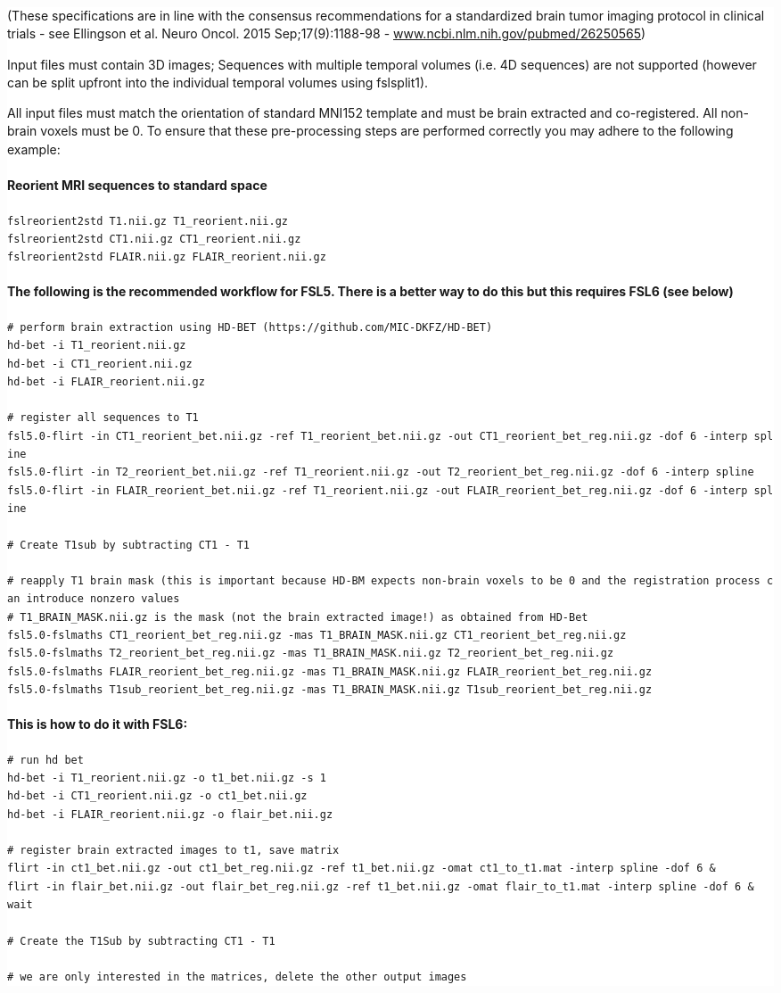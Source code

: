 (These specifications are in line with the consensus recommendations for a standardized brain tumor imaging protocol in clinical trials - see Ellingson et al. Neuro Oncol. 2015 Sep;17(9):1188-98 - www.ncbi.nlm.nih.gov/pubmed/26250565)

Input files must contain 3D images; Sequences with multiple temporal volumes (i.e. 4D sequences) are not supported (however can be split upfront into the individual temporal volumes using fslsplit1).

All input files must match the orientation of standard MNI152 template and must be brain extracted and co-registered. All non-brain voxels must be 0. To ensure that these pre-processing steps are performed correctly you may adhere to the following example:

#### Reorient MRI sequences to standard space
```shell
fslreorient2std T1.nii.gz T1_reorient.nii.gz
fslreorient2std CT1.nii.gz CT1_reorient.nii.gz
fslreorient2std FLAIR.nii.gz FLAIR_reorient.nii.gz
```

#### The following is the recommended workflow for FSL5. There is a better way to do this but this requires FSL6 (see below)

```shell
# perform brain extraction using HD-BET (https://github.com/MIC-DKFZ/HD-BET)
hd-bet -i T1_reorient.nii.gz
hd-bet -i CT1_reorient.nii.gz
hd-bet -i FLAIR_reorient.nii.gz

# register all sequences to T1
fsl5.0-flirt -in CT1_reorient_bet.nii.gz -ref T1_reorient_bet.nii.gz -out CT1_reorient_bet_reg.nii.gz -dof 6 -interp spline
fsl5.0-flirt -in T2_reorient_bet.nii.gz -ref T1_reorient.nii.gz -out T2_reorient_bet_reg.nii.gz -dof 6 -interp spline
fsl5.0-flirt -in FLAIR_reorient_bet.nii.gz -ref T1_reorient.nii.gz -out FLAIR_reorient_bet_reg.nii.gz -dof 6 -interp spline

# Create T1sub by subtracting CT1 - T1

# reapply T1 brain mask (this is important because HD-BM expects non-brain voxels to be 0 and the registration process can introduce nonzero values
# T1_BRAIN_MASK.nii.gz is the mask (not the brain extracted image!) as obtained from HD-Bet
fsl5.0-fslmaths CT1_reorient_bet_reg.nii.gz -mas T1_BRAIN_MASK.nii.gz CT1_reorient_bet_reg.nii.gz
fsl5.0-fslmaths T2_reorient_bet_reg.nii.gz -mas T1_BRAIN_MASK.nii.gz T2_reorient_bet_reg.nii.gz
fsl5.0-fslmaths FLAIR_reorient_bet_reg.nii.gz -mas T1_BRAIN_MASK.nii.gz FLAIR_reorient_bet_reg.nii.gz
fsl5.0-fslmaths T1sub_reorient_bet_reg.nii.gz -mas T1_BRAIN_MASK.nii.gz T1sub_reorient_bet_reg.nii.gz
```

#### This is how to do it with FSL6:
```shell
# run hd bet
hd-bet -i T1_reorient.nii.gz -o t1_bet.nii.gz -s 1
hd-bet -i CT1_reorient.nii.gz -o ct1_bet.nii.gz
hd-bet -i FLAIR_reorient.nii.gz -o flair_bet.nii.gz

# register brain extracted images to t1, save matrix
flirt -in ct1_bet.nii.gz -out ct1_bet_reg.nii.gz -ref t1_bet.nii.gz -omat ct1_to_t1.mat -interp spline -dof 6 &
flirt -in flair_bet.nii.gz -out flair_bet_reg.nii.gz -ref t1_bet.nii.gz -omat flair_to_t1.mat -interp spline -dof 6 &
wait

# Create the T1Sub by subtracting CT1 - T1

# we are only interested in the matrices, delete the other output images
```